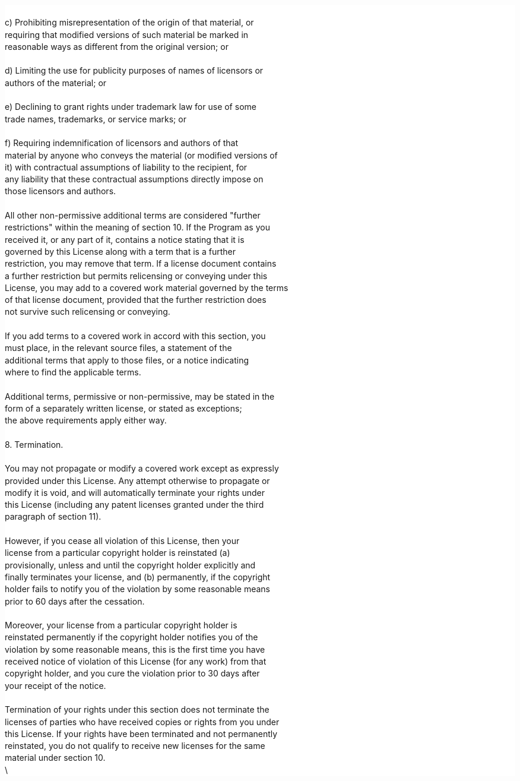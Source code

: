 \
    c) Prohibiting misrepresentation of the origin of that material, or\
    requiring that modified versions of such material be marked in\
    reasonable ways as different from the original version; or\
\
    d) Limiting the use for publicity purposes of names of licensors or\
    authors of the material; or\
\
    e) Declining to grant rights under trademark law for use of some\
    trade names, trademarks, or service marks; or\
\
    f) Requiring indemnification of licensors and authors of that\
    material by anyone who conveys the material (or modified versions of\
    it) with contractual assumptions of liability to the recipient, for\
    any liability that these contractual assumptions directly impose on\
    those licensors and authors.\
\
  All other non-permissive additional terms are considered "further\
restrictions" within the meaning of section 10.  If the Program as you\
received it, or any part of it, contains a notice stating that it is\
governed by this License along with a term that is a further\
restriction, you may remove that term.  If a license document contains\
a further restriction but permits relicensing or conveying under this\
License, you may add to a covered work material governed by the terms\
of that license document, provided that the further restriction does\
not survive such relicensing or conveying.\
\
  If you add terms to a covered work in accord with this section, you\
must place, in the relevant source files, a statement of the\
additional terms that apply to those files, or a notice indicating\
where to find the applicable terms.\
\
  Additional terms, permissive or non-permissive, may be stated in the\
form of a separately written license, or stated as exceptions;\
the above requirements apply either way.\
\
  8. Termination.\
\
  You may not propagate or modify a covered work except as expressly\
provided under this License.  Any attempt otherwise to propagate or\
modify it is void, and will automatically terminate your rights under\
this License (including any patent licenses granted under the third\
paragraph of section 11).\
\
  However, if you cease all violation of this License, then your\
license from a particular copyright holder is reinstated (a)\
provisionally, unless and until the copyright holder explicitly and\
finally terminates your license, and (b) permanently, if the copyright\
holder fails to notify you of the violation by some reasonable means\
prior to 60 days after the cessation.\
\
  Moreover, your license from a particular copyright holder is\
reinstated permanently if the copyright holder notifies you of the\
violation by some reasonable means, this is the first time you have\
received notice of violation of this License (for any work) from that\
copyright holder, and you cure the violation prior to 30 days after\
your receipt of the notice.\
\
  Termination of your rights under this section does not terminate the\
licenses of parties who have received copies or rights from you under\
this License.  If your rights have been terminated and not permanently\
reinstated, you do not qualify to receive new licenses for the same\
material under section 10.\
\